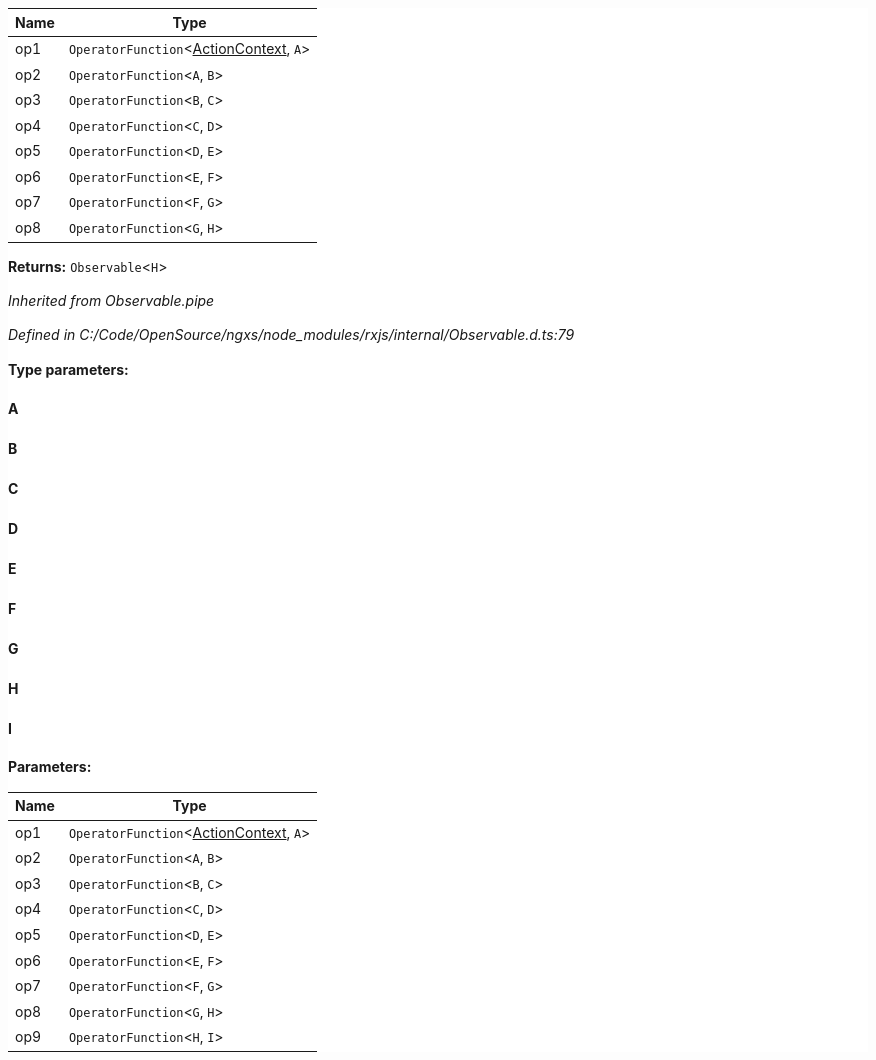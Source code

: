| Name | Type |
| ------ | ------ |
| op1 | `OperatorFunction`<[ActionContext](../interfaces/_actions_stream_.actioncontext.md), `A`> |
| op2 | `OperatorFunction`<`A`, `B`> |
| op3 | `OperatorFunction`<`B`, `C`> |
| op4 | `OperatorFunction`<`C`, `D`> |
| op5 | `OperatorFunction`<`D`, `E`> |
| op6 | `OperatorFunction`<`E`, `F`> |
| op7 | `OperatorFunction`<`F`, `G`> |
| op8 | `OperatorFunction`<`G`, `H`> |

**Returns:** `Observable`<`H`>

*Inherited from Observable.pipe*

*Defined in C:/Code/OpenSource/ngxs/node_modules/rxjs/internal/Observable.d.ts:79*

**Type parameters:**

#### A 
#### B 
#### C 
#### D 
#### E 
#### F 
#### G 
#### H 
#### I 
**Parameters:**

| Name | Type |
| ------ | ------ |
| op1 | `OperatorFunction`<[ActionContext](../interfaces/_actions_stream_.actioncontext.md), `A`> |
| op2 | `OperatorFunction`<`A`, `B`> |
| op3 | `OperatorFunction`<`B`, `C`> |
| op4 | `OperatorFunction`<`C`, `D`> |
| op5 | `OperatorFunction`<`D`, `E`> |
| op6 | `OperatorFunction`<`E`, `F`> |
| op7 | `OperatorFunction`<`F`, `G`> |
| op8 | `OperatorFunction`<`G`, `H`> |
| op9 | `OperatorFunction`<`H`, `I`> |
